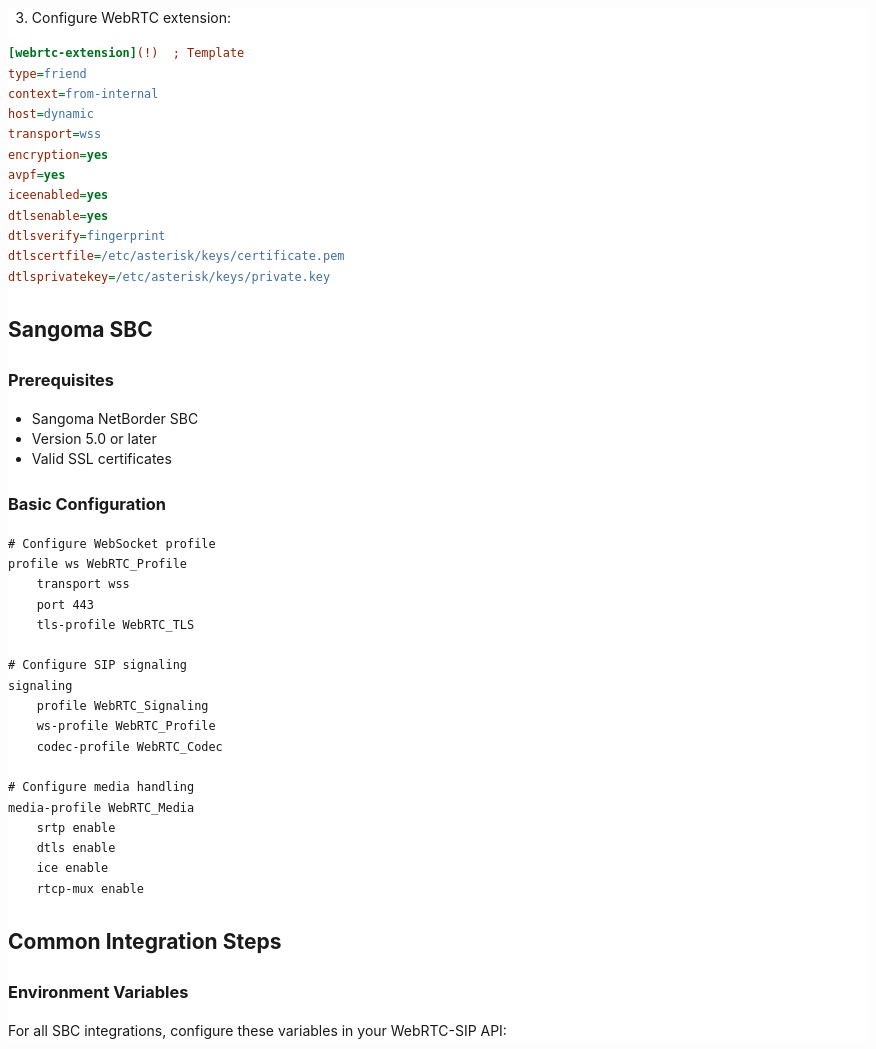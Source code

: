 3. Configure WebRTC extension:
```ini
[webrtc-extension](!)  ; Template
type=friend
context=from-internal
host=dynamic
transport=wss
encryption=yes
avpf=yes
iceenabled=yes
dtlsenable=yes
dtlsverify=fingerprint
dtlscertfile=/etc/asterisk/keys/certificate.pem
dtlsprivatekey=/etc/asterisk/keys/private.key
```

## Sangoma SBC

### Prerequisites
- Sangoma NetBorder SBC
- Version 5.0 or later
- Valid SSL certificates

### Basic Configuration

```sangoma
# Configure WebSocket profile
profile ws WebRTC_Profile
    transport wss
    port 443
    tls-profile WebRTC_TLS

# Configure SIP signaling
signaling
    profile WebRTC_Signaling
    ws-profile WebRTC_Profile
    codec-profile WebRTC_Codec

# Configure media handling
media-profile WebRTC_Media
    srtp enable
    dtls enable
    ice enable
    rtcp-mux enable
```

## Common Integration Steps

### Environment Variables
For all SBC integrations, configure these variables in your WebRTC-SIP API:
